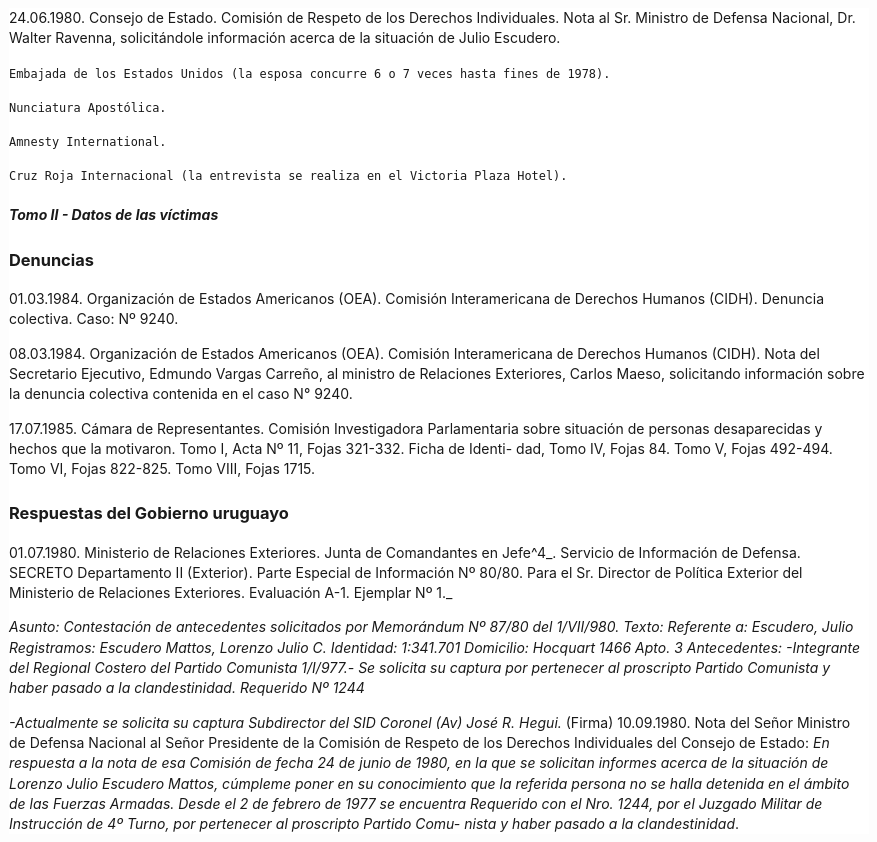24.06.1980. Consejo de Estado. Comisión de Respeto de los Derechos Individuales. Nota al Sr.
Ministro de Defensa Nacional, Dr. Walter Ravenna, solicitándole información acerca de la situación de
Julio Escudero.

```
Embajada de los Estados Unidos (la esposa concurre 6 o 7 veces hasta fines de 1978).
```
```
Nunciatura Apostólica.
```
```
Amnesty International.
```
```
Cruz Roja Internacional (la entrevista se realiza en el Victoria Plaza Hotel).
```

##### Tomo II - Datos de las víctimas

### Denuncias

01.03.1984. Organización de Estados Americanos (OEA). Comisión Interamericana de Derechos
Humanos (CIDH). Denuncia colectiva. Caso: Nº 9240.

08.03.1984. Organización de Estados Americanos (OEA). Comisión Interamericana de Derechos
Humanos (CIDH). Nota del Secretario Ejecutivo, Edmundo Vargas Carreño, al ministro de Relaciones
Exteriores, Carlos Maeso, solicitando información sobre la denuncia colectiva contenida en el caso N°
9240.

17.07.1985. Cámara de Representantes. Comisión Investigadora Parlamentaria sobre situación de
personas desaparecidas y hechos que la motivaron. Tomo I, Acta Nº 11, Fojas 321-332. Ficha de Identi-
dad, Tomo IV, Fojas 84. Tomo V, Fojas 492-494. Tomo VI, Fojas 822-825. Tomo VIII, Fojas 1715.

### Respuestas del Gobierno uruguayo

01.07.1980. Ministerio de Relaciones Exteriores. Junta de Comandantes en Jefe^4_.
Servicio de Información de Defensa. SECRETO
Departamento II (Exterior).
Parte Especial de Información Nº 80/80. Para el Sr. Director de Política Exterior del Ministerio de
Relaciones Exteriores. Evaluación A-1. Ejemplar Nº 1._

_Asunto: Contestación de antecedentes solicitados por Memorándum Nº 87/80 del 1/VII/980.
Texto:
Referente a: Escudero, Julio
Registramos: Escudero Mattos, Lorenzo Julio
C. Identidad: 1:341.701
Domicilio: Hocquart 1466 Apto. 3
Antecedentes: -Integrante del Regional Costero del Partido Comunista
1/I/977.- Se solicita su captura por pertenecer al proscripto Partido Comunista y haber pasado a
la clandestinidad. Requerido Nº 1244_

_-Actualmente se solicita su captura
Subdirector del SID Coronel (Av) José R. Hegui._ (Firma)
10.09.1980. Nota del Señor Ministro de Defensa Nacional al Señor Presidente de la Comisión de
Respeto de los Derechos Individuales del Consejo de Estado: _En respuesta a la nota de esa Comisión
de fecha 24 de junio de 1980, en la que se solicitan informes acerca de la situación de Lorenzo Julio
Escudero Mattos, cúmpleme poner en su conocimiento que la referida persona no se halla detenida en
el ámbito de las Fuerzas Armadas. Desde el 2 de febrero de 1977 se encuentra Requerido con el Nro.
1244, por el Juzgado Militar de Instrucción de 4º Turno, por pertenecer al proscripto Partido Comu-
nista y haber pasado a la clandestinidad_.
